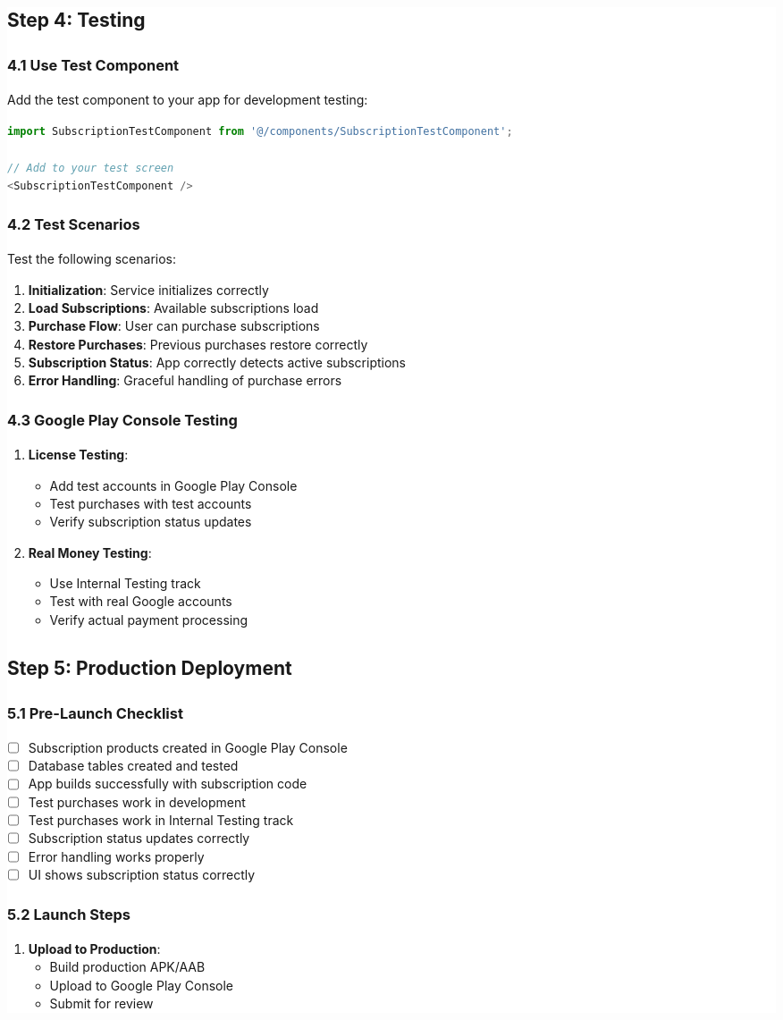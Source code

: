 ## Step 4: Testing

### 4.1 Use Test Component

Add the test component to your app for development testing:

```typescript
import SubscriptionTestComponent from '@/components/SubscriptionTestComponent';

// Add to your test screen
<SubscriptionTestComponent />
```

### 4.2 Test Scenarios

Test the following scenarios:

1. **Initialization**: Service initializes correctly
2. **Load Subscriptions**: Available subscriptions load
3. **Purchase Flow**: User can purchase subscriptions
4. **Restore Purchases**: Previous purchases restore correctly
5. **Subscription Status**: App correctly detects active subscriptions
6. **Error Handling**: Graceful handling of purchase errors

### 4.3 Google Play Console Testing

1. **License Testing**:
   - Add test accounts in Google Play Console
   - Test purchases with test accounts
   - Verify subscription status updates

2. **Real Money Testing**:
   - Use Internal Testing track
   - Test with real Google accounts
   - Verify actual payment processing

## Step 5: Production Deployment

### 5.1 Pre-Launch Checklist

- [ ] Subscription products created in Google Play Console
- [ ] Database tables created and tested
- [ ] App builds successfully with subscription code
- [ ] Test purchases work in development
- [ ] Test purchases work in Internal Testing track
- [ ] Subscription status updates correctly
- [ ] Error handling works properly
- [ ] UI shows subscription status correctly

### 5.2 Launch Steps

1. **Upload to Production**:
   - Build production APK/AAB
   - Upload to Google Play Console
   - Submit for review
